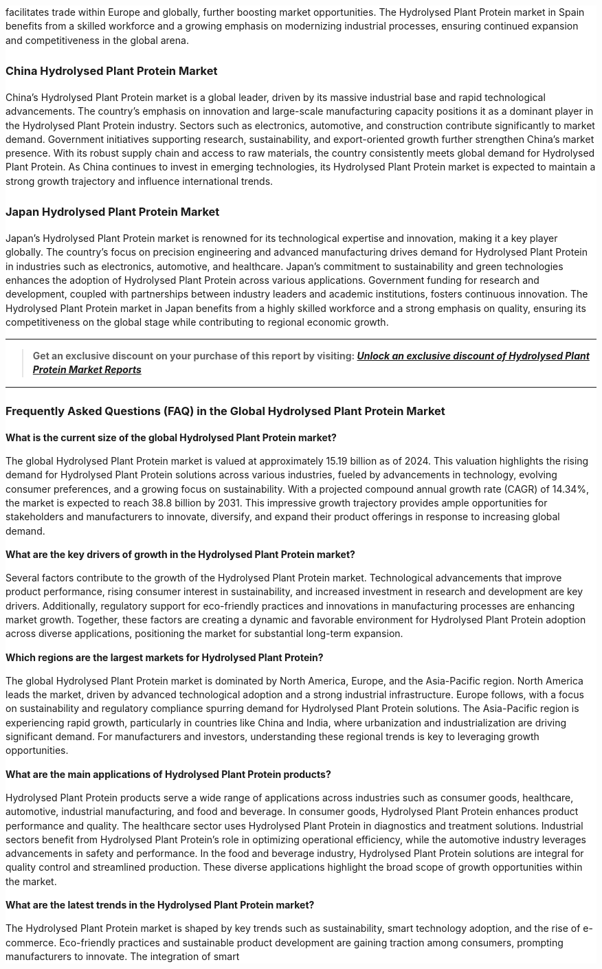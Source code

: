 facilitates trade within Europe and globally, further boosting market opportunities. The Hydrolysed Plant Protein market in Spain benefits from a skilled workforce and a growing emphasis on modernizing industrial processes, ensuring continued expansion and competitiveness in the global arena.</p><h3>China Hydrolysed Plant Protein Market</h3><p>China&rsquo;s Hydrolysed Plant Protein market is a global leader, driven by its massive industrial base and rapid technological advancements. The country&rsquo;s emphasis on innovation and large-scale manufacturing capacity positions it as a dominant player in the Hydrolysed Plant Protein industry. Sectors such as electronics, automotive, and construction contribute significantly to market demand. Government initiatives supporting research, sustainability, and export-oriented growth further strengthen China&rsquo;s market presence. With its robust supply chain and access to raw materials, the country consistently meets global demand for Hydrolysed Plant Protein. As China continues to invest in emerging technologies, its Hydrolysed Plant Protein market is expected to maintain a strong growth trajectory and influence international trends.</p><h3>Japan Hydrolysed Plant Protein Market</h3><p>Japan&rsquo;s Hydrolysed Plant Protein market is renowned for its technological expertise and innovation, making it a key player globally. The country&rsquo;s focus on precision engineering and advanced manufacturing drives demand for Hydrolysed Plant Protein in industries such as electronics, automotive, and healthcare. Japan&rsquo;s commitment to sustainability and green technologies enhances the adoption of Hydrolysed Plant Protein across various applications. Government funding for research and development, coupled with partnerships between industry leaders and academic institutions, fosters continuous innovation. The Hydrolysed Plant Protein market in Japan benefits from a highly skilled workforce and a strong emphasis on quality, ensuring its competitiveness on the global stage while contributing to regional economic growth.</p><hr /><blockquote><p><strong>Get an exclusive discount on your purchase of this report by visiting: <em><a href="://marketresearchpulse.com/ask-for-discount/142545?utm_source=Github&amp;utm_medium=029">Unlock an exclusive discount of Hydrolysed Plant Protein Market Reports</a></em>&nbsp;</strong></p></blockquote><hr /><h3>Frequently Asked Questions (FAQ) in the Global Hydrolysed Plant Protein Market</h3><p><strong>What is the current size of the global Hydrolysed Plant Protein market?</strong></p><p>The global Hydrolysed Plant Protein market is valued at approximately 15.19 billion as of 2024. This valuation highlights the rising demand for Hydrolysed Plant Protein solutions across various industries, fueled by advancements in technology, evolving consumer preferences, and a growing focus on sustainability. With a projected compound annual growth rate (CAGR) of 14.34%, the market is expected to reach 38.8 billion by 2031. This impressive growth trajectory provides ample opportunities for stakeholders and manufacturers to innovate, diversify, and expand their product offerings in response to increasing global demand.</p><p><strong>What are the key drivers of growth in the Hydrolysed Plant Protein market?</strong></p><p>Several factors contribute to the growth of the Hydrolysed Plant Protein market. Technological advancements that improve product performance, rising consumer interest in sustainability, and increased investment in research and development are key drivers. Additionally, regulatory support for eco-friendly practices and innovations in manufacturing processes are enhancing market growth. Together, these factors are creating a dynamic and favorable environment for Hydrolysed Plant Protein adoption across diverse applications, positioning the market for substantial long-term expansion.</p><p><strong>Which regions are the largest markets for Hydrolysed Plant Protein?</strong></p><p>The global Hydrolysed Plant Protein market is dominated by North America, Europe, and the Asia-Pacific region. North America leads the market, driven by advanced technological adoption and a strong industrial infrastructure. Europe follows, with a focus on sustainability and regulatory compliance spurring demand for Hydrolysed Plant Protein solutions. The Asia-Pacific region is experiencing rapid growth, particularly in countries like China and India, where urbanization and industrialization are driving significant demand. For manufacturers and investors, understanding these regional trends is key to leveraging growth opportunities.</p><p><strong>What are the main applications of Hydrolysed Plant Protein products?</strong></p><p>Hydrolysed Plant Protein products serve a wide range of applications across industries such as consumer goods, healthcare, automotive, industrial manufacturing, and food and beverage. In consumer goods, Hydrolysed Plant Protein enhances product performance and quality. The healthcare sector uses Hydrolysed Plant Protein in diagnostics and treatment solutions. Industrial sectors benefit from Hydrolysed Plant Protein&rsquo;s role in optimizing operational efficiency, while the automotive industry leverages advancements in safety and performance. In the food and beverage industry, Hydrolysed Plant Protein solutions are integral for quality control and streamlined production. These diverse applications highlight the broad scope of growth opportunities within the market.</p><p><strong>What are the latest trends in the Hydrolysed Plant Protein market?</strong></p><p>The Hydrolysed Plant Protein market is shaped by key trends such as sustainability, smart technology adoption, and the rise of e-commerce. Eco-friendly practices and sustainable product development are gaining traction among consumers, prompting manufacturers to innovate. The integration of smart